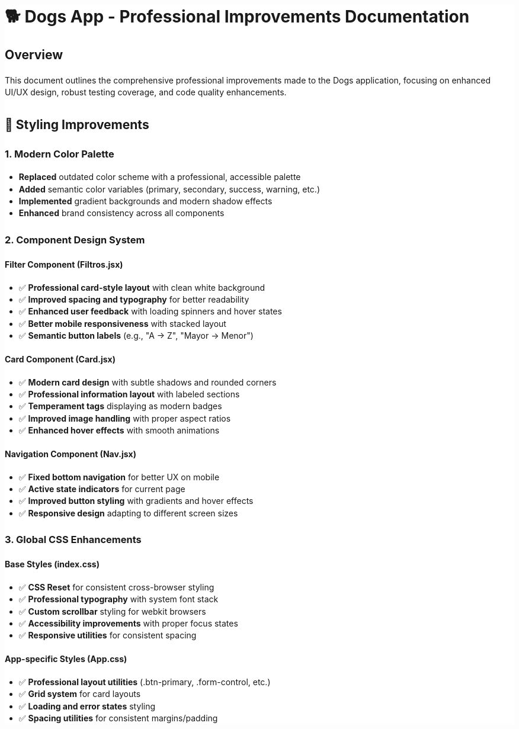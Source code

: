 # 🐕 Dogs App - Professional Improvements Documentation

## Overview

This document outlines the comprehensive professional improvements made to the Dogs application, focusing on enhanced UI/UX design, robust testing coverage, and code quality enhancements.

## 🎨 Styling Improvements

### 1. Modern Color Palette
- **Replaced** outdated color scheme with a professional, accessible palette
- **Added** semantic color variables (primary, secondary, success, warning, etc.)
- **Implemented** gradient backgrounds and modern shadow effects
- **Enhanced** brand consistency across all components

### 2. Component Design System

#### Filter Component (Filtros.jsx)
- ✅ **Professional card-style layout** with clean white background
- ✅ **Improved spacing and typography** for better readability  
- ✅ **Enhanced user feedback** with loading spinners and hover states
- ✅ **Better mobile responsiveness** with stacked layout
- ✅ **Semantic button labels** (e.g., "A → Z", "Mayor → Menor")

#### Card Component (Card.jsx)
- ✅ **Modern card design** with subtle shadows and rounded corners
- ✅ **Professional information layout** with labeled sections
- ✅ **Temperament tags** displaying as modern badges
- ✅ **Improved image handling** with proper aspect ratios
- ✅ **Enhanced hover effects** with smooth animations

#### Navigation Component (Nav.jsx)
- ✅ **Fixed bottom navigation** for better UX on mobile
- ✅ **Active state indicators** for current page
- ✅ **Improved button styling** with gradients and hover effects
- ✅ **Responsive design** adapting to different screen sizes

### 3. Global CSS Enhancements

#### Base Styles (index.css)
- ✅ **CSS Reset** for consistent cross-browser styling
- ✅ **Professional typography** with system font stack
- ✅ **Custom scrollbar** styling for webkit browsers
- ✅ **Accessibility improvements** with proper focus states
- ✅ **Responsive utilities** for consistent spacing

#### App-specific Styles (App.css)
- ✅ **Professional layout utilities** (.btn-primary, .form-control, etc.)
- ✅ **Grid system** for card layouts
- ✅ **Loading and error states** styling
- ✅ **Spacing utilities** for consistent margins/padding

